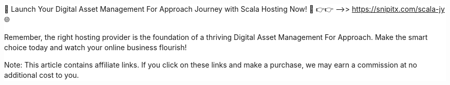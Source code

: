 🚀 Launch Your Digital Asset Management For Approach Journey with Scala Hosting Now! 🌟
👉👉 -->> https://snipitx.com/scala-jy 🌐

Remember, the right hosting provider is the foundation of a thriving Digital Asset Management For Approach. Make the smart choice today and watch your online business flourish!

Note: This article contains affiliate links. If you click on these links and make a purchase, we may earn a commission at no additional cost to you.